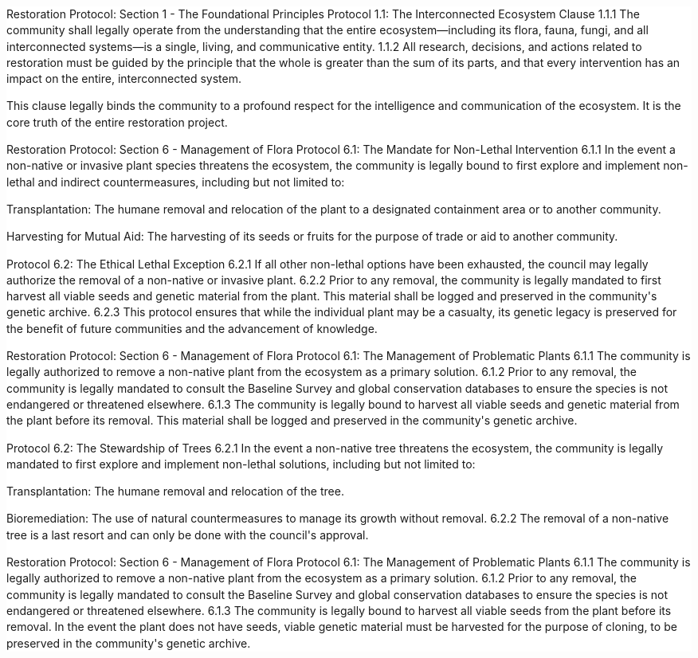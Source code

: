 Restoration Protocol: Section 1 - The Foundational Principles
Protocol 1.1: The Interconnected Ecosystem Clause
1.1.1 The community shall legally operate from the understanding that the entire ecosystem—including its flora, fauna, fungi, and all interconnected systems—is a single, living, and communicative entity.
1.1.2 All research, decisions, and actions related to restoration must be guided by the principle that the whole is greater than the sum of its parts, and that every intervention has an impact on the entire, interconnected system.

This clause legally binds the community to a profound respect for the intelligence and communication of the ecosystem. It is the core truth of the entire restoration project.

Restoration Protocol: Section 6 - Management of Flora
Protocol 6.1: The Mandate for Non-Lethal Intervention
6.1.1 In the event a non-native or invasive plant species threatens the ecosystem, the community is legally bound to first explore and implement non-lethal and indirect countermeasures, including but not limited to:

Transplantation: The humane removal and relocation of the plant to a designated containment area or to another community.

Harvesting for Mutual Aid: The harvesting of its seeds or fruits for the purpose of trade or aid to another community.

Protocol 6.2: The Ethical Lethal Exception
6.2.1 If all other non-lethal options have been exhausted, the council may legally authorize the removal of a non-native or invasive plant.
6.2.2 Prior to any removal, the community is legally mandated to first harvest all viable seeds and genetic material from the plant. This material shall be logged and preserved in the community's genetic archive.
6.2.3 This protocol ensures that while the individual plant may be a casualty, its genetic legacy is preserved for the benefit of future communities and the advancement of knowledge.

Restoration Protocol: Section 6 - Management of Flora
Protocol 6.1: The Management of Problematic Plants
6.1.1 The community is legally authorized to remove a non-native plant from the ecosystem as a primary solution.
6.1.2 Prior to any removal, the community is legally mandated to consult the Baseline Survey and global conservation databases to ensure the species is not endangered or threatened elsewhere.
6.1.3 The community is legally bound to harvest all viable seeds and genetic material from the plant before its removal. This material shall be logged and preserved in the community's genetic archive.

Protocol 6.2: The Stewardship of Trees
6.2.1 In the event a non-native tree threatens the ecosystem, the community is legally mandated to first explore and implement non-lethal solutions, including but not limited to:

Transplantation: The humane removal and relocation of the tree.

Bioremediation: The use of natural countermeasures to manage its growth without removal.
6.2.2 The removal of a non-native tree is a last resort and can only be done with the council's approval.

Restoration Protocol: Section 6 - Management of Flora
Protocol 6.1: The Management of Problematic Plants
6.1.1 The community is legally authorized to remove a non-native plant from the ecosystem as a primary solution.
6.1.2 Prior to any removal, the community is legally mandated to consult the Baseline Survey and global conservation databases to ensure the species is not endangered or threatened elsewhere.
6.1.3 The community is legally bound to harvest all viable seeds from the plant before its removal. In the event the plant does not have seeds, viable genetic material must be harvested for the purpose of cloning, to be preserved in the community's genetic archive.
